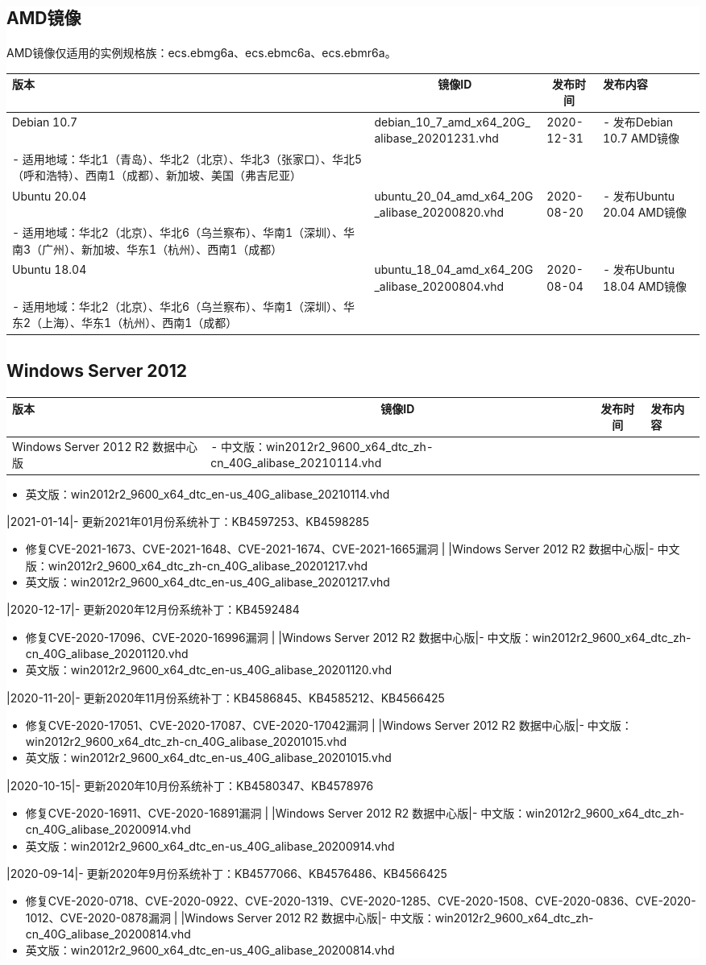 ## AMD镜像

AMD镜像仅适用的实例规格族：ecs.ebmg6a、ecs.ebmc6a、ecs.ebmr6a。

|版本|镜像ID|发布时间|发布内容|
|:-|----|----|:---|
|Debian 10.7|debian\_10\_7\_amd\_x64\_20G\_alibase\_20201231.vhd|2020-12-31|-   发布Debian 10.7 AMD镜像
-   适用地域：华北1（青岛）、华北2（北京）、华北3（张家口）、华北5（呼和浩特）、西南1（成都）、新加坡、美国（弗吉尼亚） |
|Ubuntu 20.04|ubuntu\_20\_04\_amd\_x64\_20G\_alibase\_20200820.vhd|2020-08-20|-   发布Ubuntu 20.04 AMD镜像
-   适用地域：华北2（北京）、华北6（乌兰察布）、华南1（深圳）、华南3（广州）、新加坡、华东1（杭州）、西南1（成都） |
|Ubuntu 18.04|ubuntu\_18\_04\_amd\_x64\_20G\_alibase\_20200804.vhd|2020-08-04|-   发布Ubuntu 18.04 AMD镜像
-   适用地域：华北2（北京）、华北6（乌兰察布）、华南1（深圳）、华东2（上海）、华东1（杭州）、西南1（成都） |

## Windows Server 2012

|版本|镜像ID|发布时间|发布内容|
|:-|----|----|:---|
|Windows Server 2012 R2 数据中心版|-   中文版：win2012r2\_9600\_x64\_dtc\_zh-cn\_40G\_alibase\_20210114.vhd
-   英文版：win2012r2\_9600\_x64\_dtc\_en-us\_40G\_alibase\_20210114.vhd

|2021-01-14|-   更新2021年01月份系统补丁：KB4597253、KB4598285
-   修复CVE-2021-1673、CVE-2021-1648、CVE-2021-1674、CVE-2021-1665漏洞 |
|Windows Server 2012 R2 数据中心版|-   中文版：win2012r2\_9600\_x64\_dtc\_zh-cn\_40G\_alibase\_20201217.vhd
-   英文版：win2012r2\_9600\_x64\_dtc\_en-us\_40G\_alibase\_20201217.vhd

|2020-12-17|-   更新2020年12月份系统补丁：KB4592484
-   修复CVE-2020-17096、CVE-2020-16996漏洞 |
|Windows Server 2012 R2 数据中心版|-   中文版：win2012r2\_9600\_x64\_dtc\_zh-cn\_40G\_alibase\_20201120.vhd
-   英文版：win2012r2\_9600\_x64\_dtc\_en-us\_40G\_alibase\_20201120.vhd

|2020-11-20|-   更新2020年11月份系统补丁：KB4586845、KB4585212、KB4566425
-   修复CVE-2020-17051、CVE-2020-17087、CVE-2020-17042漏洞 |
|Windows Server 2012 R2 数据中心版|-   中文版：win2012r2\_9600\_x64\_dtc\_zh-cn\_40G\_alibase\_20201015.vhd
-   英文版：win2012r2\_9600\_x64\_dtc\_en-us\_40G\_alibase\_20201015.vhd

|2020-10-15|-   更新2020年10月份系统补丁：KB4580347、KB4578976
-   修复CVE-2020-16911、CVE-2020-16891漏洞 |
|Windows Server 2012 R2 数据中心版|-   中文版：win2012r2\_9600\_x64\_dtc\_zh-cn\_40G\_alibase\_20200914.vhd
-   英文版：win2012r2\_9600\_x64\_dtc\_en-us\_40G\_alibase\_20200914.vhd

|2020-09-14|-   更新2020年9月份系统补丁：KB4577066、KB4576486、KB4566425
-   修复CVE-2020-0718、CVE-2020-0922、CVE-2020-1319、CVE-2020-1285、CVE-2020-1508、CVE-2020-0836、CVE-2020-1012、CVE-2020-0878漏洞 |
|Windows Server 2012 R2 数据中心版|-   中文版：win2012r2\_9600\_x64\_dtc\_zh-cn\_40G\_alibase\_20200814.vhd
-   英文版：win2012r2\_9600\_x64\_dtc\_en-us\_40G\_alibase\_20200814.vhd
